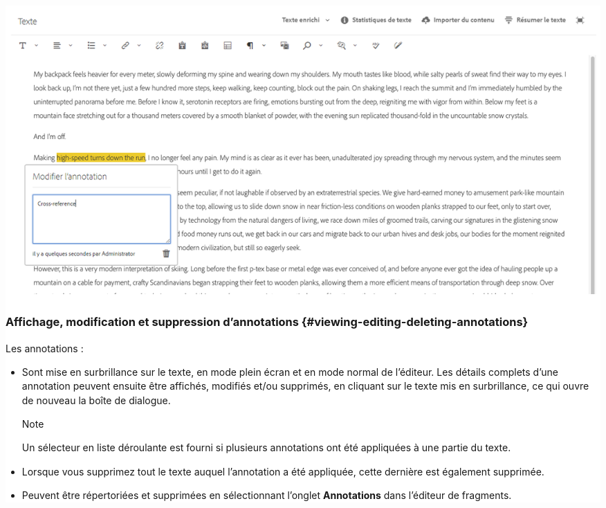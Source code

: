    ![annoter](assets/cfm-variations-07c.png)

### Affichage, modification et suppression d’annotations {#viewing-editing-deleting-annotations}

Les annotations :

* Sont mise en surbrillance sur le texte, en mode plein écran et en mode normal de l’éditeur. Les détails complets d’une annotation peuvent ensuite être affichés, modifiés et/ou supprimés, en cliquant sur le texte mis en surbrillance, ce qui ouvre de nouveau la boîte de dialogue.

  >[!NOTE]
  >
  Un sélecteur en liste déroulante est fourni si plusieurs annotations ont été appliquées à une partie du texte.

* Lorsque vous supprimez tout le texte auquel l’annotation a été appliquée, cette dernière est également supprimée.

* Peuvent être répertoriées et supprimées en sélectionnant l’onglet **Annotations** dans l’éditeur de fragments.
